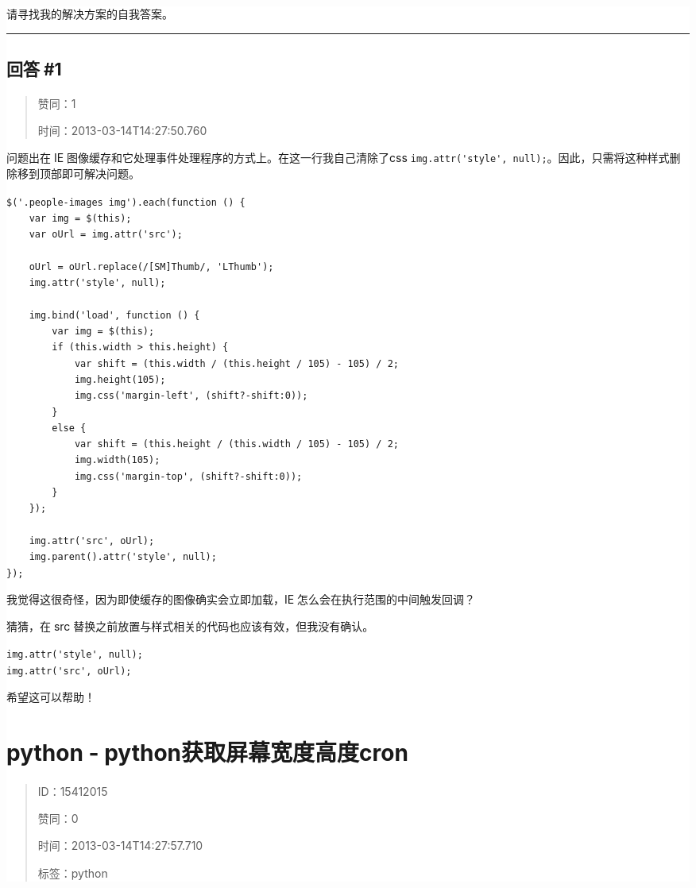 请寻找我的解决方案的自我答案。

* * *

## 回答 #1

> 赞同：1
> 
> 时间：2013-03-14T14:27:50.760

问题出在 IE 图像缓存和它处理事件处理程序的方式上。在这一行我自己清除了css `img.attr('style', null);`。因此，只需将这种样式删除移到顶部即可解决问题。

```
$('.people-images img').each(function () {
    var img = $(this);
    var oUrl = img.attr('src');

    oUrl = oUrl.replace(/[SM]Thumb/, 'LThumb');
    img.attr('style', null);

    img.bind('load', function () {
        var img = $(this);
        if (this.width > this.height) {
            var shift = (this.width / (this.height / 105) - 105) / 2;
            img.height(105);
            img.css('margin-left', (shift?-shift:0));
        }
        else {
            var shift = (this.height / (this.width / 105) - 105) / 2;
            img.width(105);
            img.css('margin-top', (shift?-shift:0));
        }
    });

    img.attr('src', oUrl);
    img.parent().attr('style', null);
}); 
```

我觉得这很奇怪，因为即使缓存的图像确实会立即加载，IE 怎么会在执行范围的中间触发回调？

猜猜，在 src 替换之前放置与样式相关的代码也应该有效，但我没有确认。

```
img.attr('style', null);
img.attr('src', oUrl); 
```

希望这可以帮助！

# python - python获取屏幕宽度高度cron

> ID：15412015
> 
> 赞同：0
> 
> 时间：2013-03-14T14:27:57.710
> 
> 标签：python
